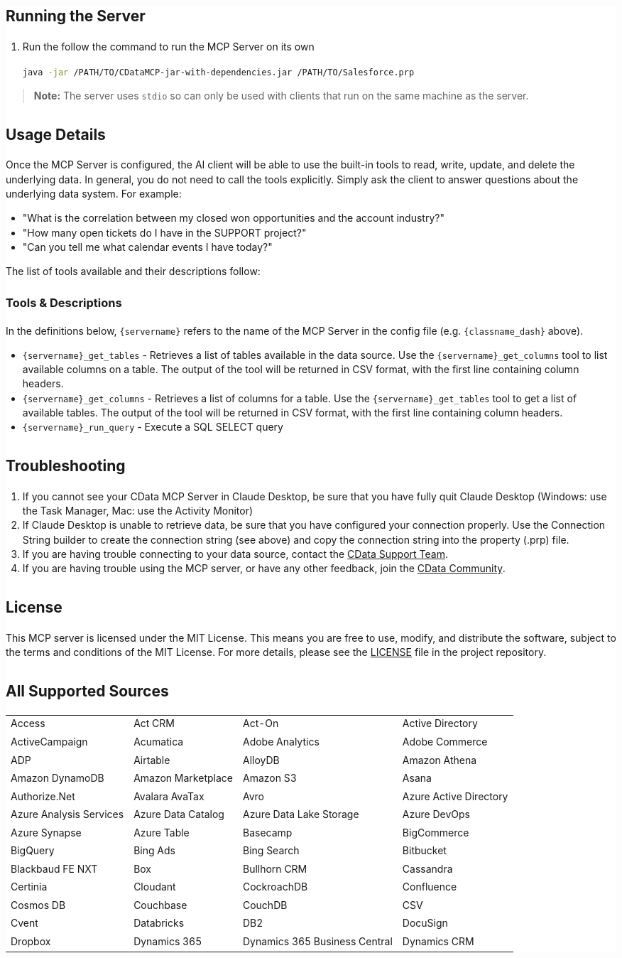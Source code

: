 ## Running the Server
1. Run the follow the command to run the MCP Server on its own
      ```bash
      java -jar /PATH/TO/CDataMCP-jar-with-dependencies.jar /PATH/TO/Salesforce.prp
> **Note:** The server uses `stdio` so can only be used with clients that run on the same machine as the server.
## Usage Details
Once the MCP Server is configured, the AI client will be able to use the built-in tools to read, write, update, and delete the underlying data. In general, you do not need to call the tools explicitly. Simply ask the client to answer questions about the underlying data system. For example:
* "What is the correlation between my closed won opportunities and the account industry?"
* "How many open tickets do I have in the SUPPORT project?"
* "Can you tell me what calendar events I have today?"

The list of tools available and their descriptions follow:
### Tools & Descriptions
In the definitions below, `{servername}` refers to the name of the MCP Server in the config file (e.g. `{classname_dash}` above).
* `{servername}_get_tables` - Retrieves a list of tables available in the data source. Use the `{servername}_get_columns` tool to list available columns on a table. The output of the tool will be returned in CSV format, with the first line containing column headers.
* `{servername}_get_columns` - Retrieves a list of columns for a table. Use the `{servername}_get_tables` tool to get a list of available tables. The output of the tool will be returned in CSV format, with the first line containing column headers.
* `{servername}_run_query` - Execute a SQL SELECT query

## Troubleshooting
1. If you cannot see your CData MCP Server in Claude Desktop, be sure that you have fully quit Claude Desktop (Windows: use the Task Manager, Mac: use the Activity Monitor)
2. If Claude Desktop is unable to retrieve data, be sure that you have configured your connection properly. Use the Connection String builder to create the connection string (see above) and copy the connection string into the property (.prp) file.
3. If you are having trouble connecting to your data source, contact the [CData Support Team](https://www.cdata.com/support/submit.aspx).
4. If you are having trouble using the MCP server, or have any other feedback, join the [CData Community](https://community.cdata.com).

## License
This MCP server is licensed under the MIT License. This means you are free to use, modify, and distribute the software, subject to the terms and conditions of the MIT License. For more details, please see the [LICENSE](./LICENSE) file in the project repository.

## All Supported Sources
<table>
<tr><td>Access</td><td>Act CRM</td><td>Act-On</td><td>Active Directory</td></tr>
<tr><td>ActiveCampaign</td><td>Acumatica</td><td>Adobe Analytics</td><td>Adobe Commerce</td></tr>
<tr><td>ADP</td><td>Airtable</td><td>AlloyDB</td><td>Amazon Athena</td></tr>
<tr><td>Amazon DynamoDB</td><td>Amazon Marketplace</td><td>Amazon S3</td><td>Asana</td></tr>
<tr><td>Authorize.Net</td><td>Avalara AvaTax</td><td>Avro</td><td>Azure Active Directory</td></tr>
<tr><td>Azure Analysis Services</td><td>Azure Data Catalog</td><td>Azure Data Lake Storage</td><td>Azure DevOps</td></tr>
<tr><td>Azure Synapse</td><td>Azure Table</td><td>Basecamp</td><td>BigCommerce</td></tr>
<tr><td>BigQuery</td><td>Bing Ads</td><td>Bing Search</td><td>Bitbucket</td></tr>
<tr><td>Blackbaud FE NXT</td><td>Box</td><td>Bullhorn CRM</td><td>Cassandra</td></tr>
<tr><td>Certinia</td><td>Cloudant</td><td>CockroachDB</td><td>Confluence</td></tr>
<tr><td>Cosmos DB</td><td>Couchbase</td><td>CouchDB</td><td>CSV</td></tr>
<tr><td>Cvent</td><td>Databricks</td><td>DB2</td><td>DocuSign</td></tr>
<tr><td>Dropbox</td><td>Dynamics 365</td><td>Dynamics 365 Business Central</td><td>Dynamics CRM</td></tr>